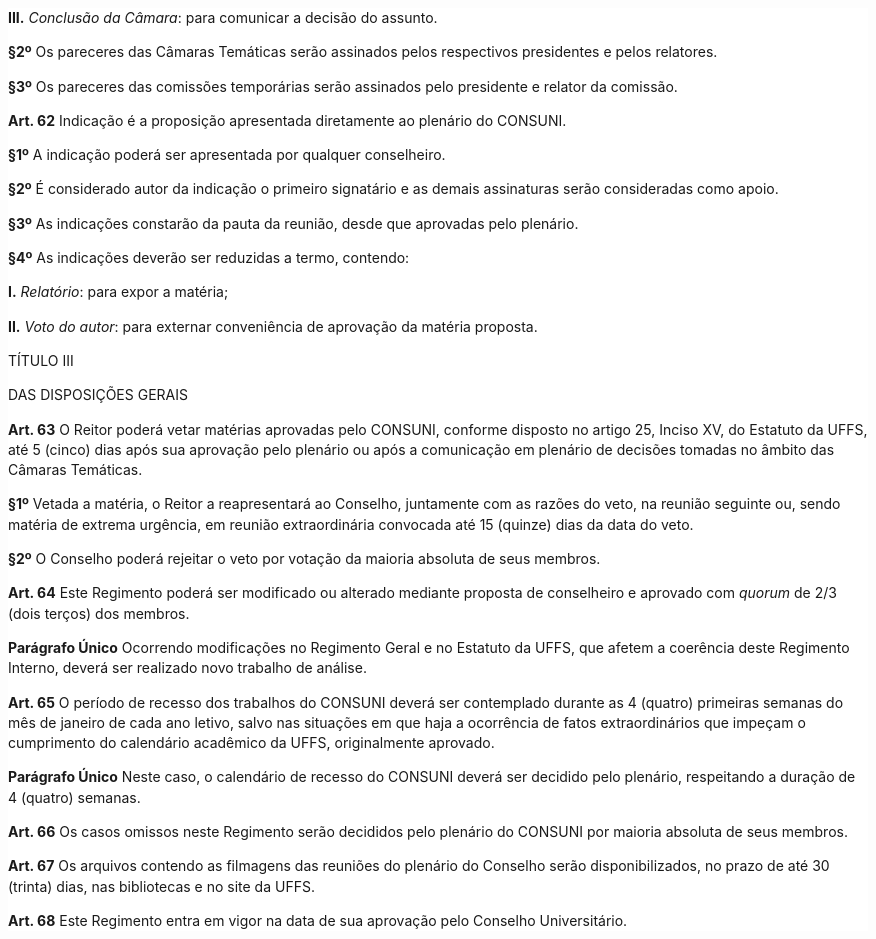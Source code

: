  **III.** *Conclusão da Câmara*: para comunicar a decisão do assunto.

 **§2º** Os pareceres das Câmaras Temáticas serão assinados pelos respectivos presidentes e pelos relatores.

 **§3º** Os pareceres das comissões temporárias serão assinados pelo presidente e relator da comissão.

 **Art. 62** Indicação é a proposição apresentada diretamente ao plenário do CONSUNI.

 **§1º** A indicação poderá ser apresentada por qualquer conselheiro.

 **§2º** É considerado autor da indicação o primeiro signatário e as demais assinaturas serão consideradas como apoio.

 **§3º** As indicações constarão da pauta da reunião, desde que aprovadas pelo plenário.

 **§4º** As indicações deverão ser reduzidas a termo, contendo:

 **I.** *Relatório*: para expor a matéria;

 **II.** *Voto do autor*: para externar conveniência de aprovação da matéria proposta.

  

 TÍTULO III

 DAS DISPOSIÇÕES GERAIS

 **Art. 63** O Reitor poderá vetar matérias aprovadas pelo CONSUNI, conforme disposto no artigo 25, Inciso XV, do Estatuto da UFFS, até 5 (cinco) dias após sua aprovação pelo plenário ou após a comunicação em plenário de decisões tomadas no âmbito das Câmaras Temáticas.

 **§1º** Vetada a matéria, o Reitor a reapresentará ao Conselho, juntamente com as razões do veto, na reunião seguinte ou, sendo matéria de extrema urgência, em reunião extraordinária convocada até 15 (quinze) dias da data do veto.

 **§2º** O Conselho poderá rejeitar o veto por votação da maioria absoluta de seus membros.

 **Art. 64** Este Regimento poderá ser modificado ou alterado mediante proposta de conselheiro e aprovado com *quorum* de 2/3 (dois terços) dos membros.

 **Parágrafo Único** Ocorrendo modificações no Regimento Geral e no Estatuto da UFFS, que afetem a coerência deste Regimento Interno, deverá ser realizado novo trabalho de análise.

 **Art. 65** O período de recesso dos trabalhos do CONSUNI deverá ser contemplado durante as 4 (quatro) primeiras semanas do mês de janeiro de cada ano letivo, salvo nas situações em que haja a ocorrência de fatos extraordinários que impeçam o cumprimento do calendário acadêmico da UFFS, originalmente aprovado.

 **Parágrafo Único** Neste caso, o calendário de recesso do CONSUNI deverá ser decidido pelo plenário, respeitando a duração de 4 (quatro) semanas.

 **Art. 66** Os casos omissos neste Regimento serão decididos pelo plenário do CONSUNI por maioria absoluta de seus membros.

 **Art. 67** Os arquivos contendo as filmagens das reuniões do plenário do Conselho serão disponibilizados, no prazo de até 30 (trinta) dias, nas bibliotecas e no site da UFFS.

 **Art. 68** Este Regimento entra em vigor na data de sua aprovação pelo Conselho Universitário.

  
